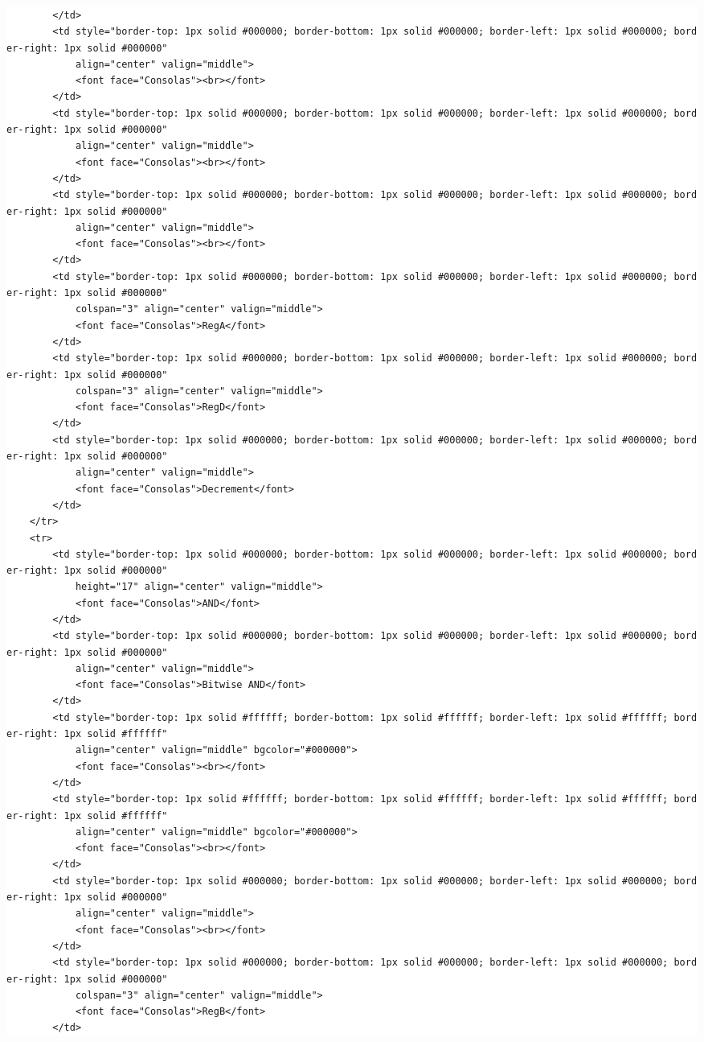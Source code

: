             </td>
            <td style="border-top: 1px solid #000000; border-bottom: 1px solid #000000; border-left: 1px solid #000000; border-right: 1px solid #000000"
                align="center" valign="middle">
                <font face="Consolas"><br></font>
            </td>
            <td style="border-top: 1px solid #000000; border-bottom: 1px solid #000000; border-left: 1px solid #000000; border-right: 1px solid #000000"
                align="center" valign="middle">
                <font face="Consolas"><br></font>
            </td>
            <td style="border-top: 1px solid #000000; border-bottom: 1px solid #000000; border-left: 1px solid #000000; border-right: 1px solid #000000"
                align="center" valign="middle">
                <font face="Consolas"><br></font>
            </td>
            <td style="border-top: 1px solid #000000; border-bottom: 1px solid #000000; border-left: 1px solid #000000; border-right: 1px solid #000000"
                colspan="3" align="center" valign="middle">
                <font face="Consolas">RegA</font>
            </td>
            <td style="border-top: 1px solid #000000; border-bottom: 1px solid #000000; border-left: 1px solid #000000; border-right: 1px solid #000000"
                colspan="3" align="center" valign="middle">
                <font face="Consolas">RegD</font>
            </td>
            <td style="border-top: 1px solid #000000; border-bottom: 1px solid #000000; border-left: 1px solid #000000; border-right: 1px solid #000000"
                align="center" valign="middle">
                <font face="Consolas">Decrement</font>
            </td>
        </tr>
        <tr>
            <td style="border-top: 1px solid #000000; border-bottom: 1px solid #000000; border-left: 1px solid #000000; border-right: 1px solid #000000"
                height="17" align="center" valign="middle">
                <font face="Consolas">AND</font>
            </td>
            <td style="border-top: 1px solid #000000; border-bottom: 1px solid #000000; border-left: 1px solid #000000; border-right: 1px solid #000000"
                align="center" valign="middle">
                <font face="Consolas">Bitwise AND</font>
            </td>
            <td style="border-top: 1px solid #ffffff; border-bottom: 1px solid #ffffff; border-left: 1px solid #ffffff; border-right: 1px solid #ffffff"
                align="center" valign="middle" bgcolor="#000000">
                <font face="Consolas"><br></font>
            </td>
            <td style="border-top: 1px solid #ffffff; border-bottom: 1px solid #ffffff; border-left: 1px solid #ffffff; border-right: 1px solid #ffffff"
                align="center" valign="middle" bgcolor="#000000">
                <font face="Consolas"><br></font>
            </td>
            <td style="border-top: 1px solid #000000; border-bottom: 1px solid #000000; border-left: 1px solid #000000; border-right: 1px solid #000000"
                align="center" valign="middle">
                <font face="Consolas"><br></font>
            </td>
            <td style="border-top: 1px solid #000000; border-bottom: 1px solid #000000; border-left: 1px solid #000000; border-right: 1px solid #000000"
                colspan="3" align="center" valign="middle">
                <font face="Consolas">RegB</font>
            </td>
